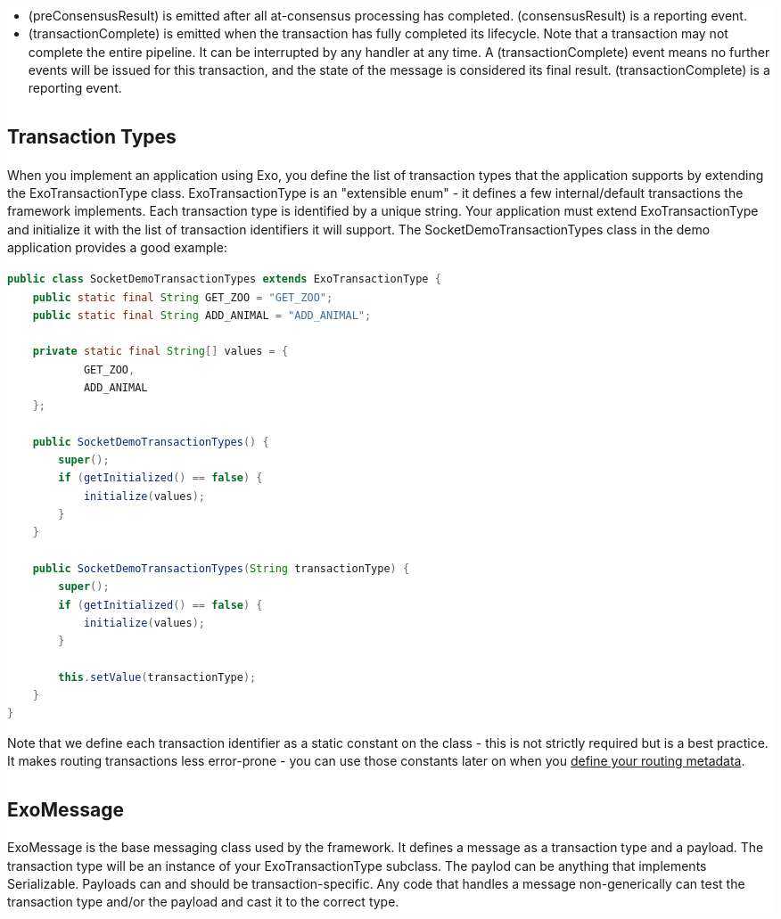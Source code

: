 * (preConsensusResult) is emitted after all at-consensus processing has completed.  (consensusResult) is a reporting event.
* (transactionComplete) is emitted when the transaction has fully completed its lifecycle.  Note that a transaction may not complete the entire pipeline.  It can be interrupted by any handler at any time.  A (transactionComplete) event means no further events will be issued for this transaction, and the state of the message is considered its final result.  (transactionComplete) is a reporting event.

## Transaction Types
When you implement an application using Exo, you define the list of transaction types that the application supports by extending the ExoTransactionType class.  ExoTransactionType is an "extensible enum" - it defines a few internal/default transactions the framework implements.  Each transaction type is identified by a unique string.  Your application must extend ExoTransactionType and initialize it with the list of transaction identifiers it will support.  The SocketDemoTransactionTypes class in the demo application provides a good example:

```java
public class SocketDemoTransactionTypes extends ExoTransactionType {
	public static final String GET_ZOO = "GET_ZOO";
	public static final String ADD_ANIMAL = "ADD_ANIMAL";
	
	private static final String[] values = {
			GET_ZOO,
			ADD_ANIMAL
	};
	
	public SocketDemoTransactionTypes() {
		super();
		if (getInitialized() == false) {
			initialize(values);
		}
	}
	
	public SocketDemoTransactionTypes(String transactionType) {
		super();
		if (getInitialized() == false) {
			initialize(values);
		}
		
		this.setValue(transactionType);
	}
}
```

Note that we define each transaction identifier as a static constant on the class - this is not strictly required but is a best practice.  It makes routing transactions less error-prone - you can use those constants later on when you [define your routing metadata](TransactionRouting.md).

## ExoMessage
ExoMessage is the base messaging class used by the framework.  It defines a message as a transaction type and a payload.  The transaction type will be an instance of your ExoTransactionType subclass.  The paylod can be anything that implements Serializable.  Payloads can and should be transaction-specific.  Any code that handles a message non-generically can test the transaction type and/or the payload and cast it to the correct type.
